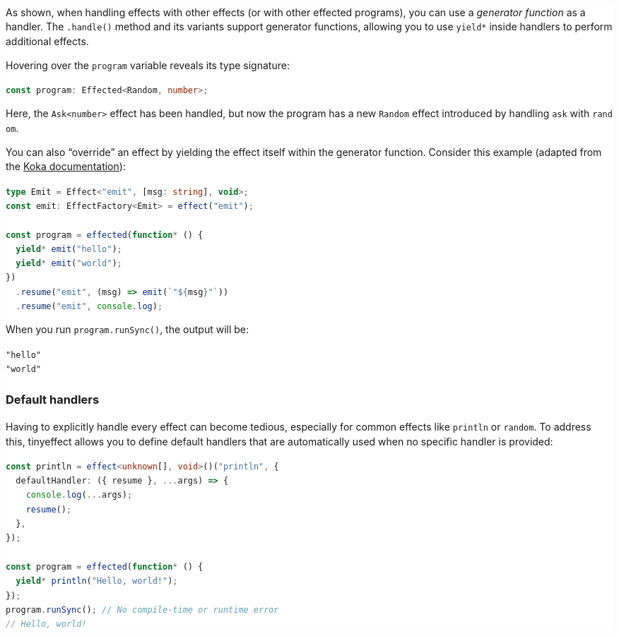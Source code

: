 As shown, when handling effects with other effects (or with other effected programs), you can use a _generator function_ as a handler. The `.handle()` method and its variants support generator functions, allowing you to use `yield*` inside handlers to perform additional effects.

Hovering over the `program` variable reveals its type signature:

```typescript
const program: Effected<Random, number>;
```

Here, the `Ask<number>` effect has been handled, but now the program has a new `Random` effect introduced by handling `ask` with `random`.

You can also “override” an effect by yielding the effect itself within the generator function. Consider this example (adapted from the [Koka documentation](https://koka-lang.github.io/koka/doc/book.html#sec-overriding-handlers)):

```typescript
type Emit = Effect<"emit", [msg: string], void>;
const emit: EffectFactory<Emit> = effect("emit");

const program = effected(function* () {
  yield* emit("hello");
  yield* emit("world");
})
  .resume("emit", (msg) => emit(`"${msg}"`))
  .resume("emit", console.log);
```

When you run `program.runSync()`, the output will be:

```text
"hello"
"world"
```

### Default handlers

Having to explicitly handle every effect can become tedious, especially for common effects like `println` or `random`. To address this, tinyeffect allows you to define default handlers that are automatically used when no specific handler is provided:

```typescript
const println = effect<unknown[], void>()("println", {
  defaultHandler: ({ resume }, ...args) => {
    console.log(...args);
    resume();
  },
});

const program = effected(function* () {
  yield* println("Hello, world!");
});
program.runSync(); // No compile-time or runtime error
// Hello, world!
```
